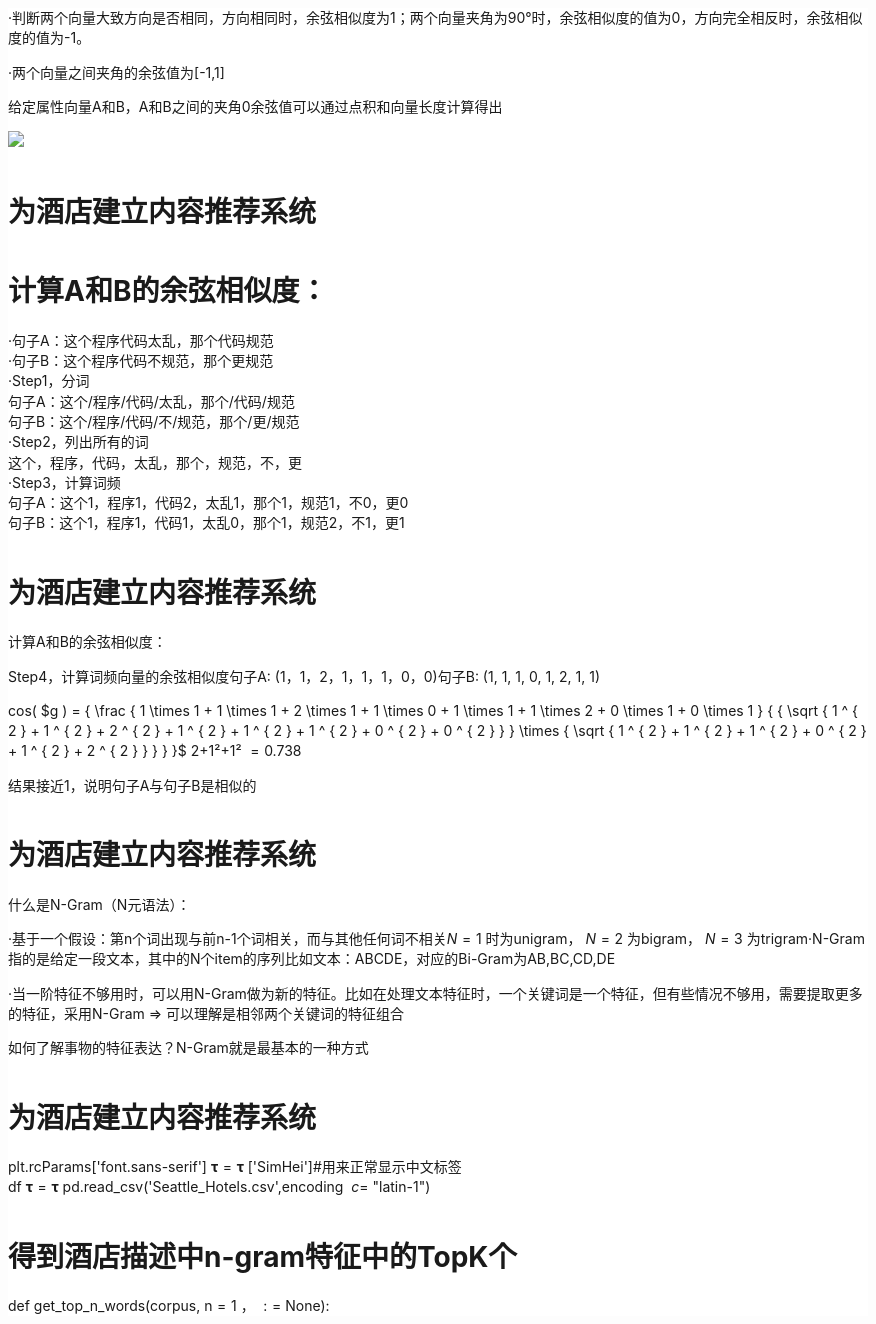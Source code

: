 ·判断两个向量大致方向是否相同，方向相同时，余弦相似度为1；两个向量夹角为90°时，余弦相似度的值为0，方向完全相反时，余弦相似度的值为-1。

·两个向量之间夹角的余弦值为[-1,1]

给定属性向量A和B，A和B之间的夹角0余弦值可以通过点积和向量长度计算得出

![](images/770a6b11a488117e486d129b16e7c28ef3895d3c285600ab4f4ba6d263e2ccfe.jpg)

# 为酒店建立内容推荐系统

# 计算A和B的余弦相似度：

·句子A：这个程序代码太乱，那个代码规范  
·句子B：这个程序代码不规范，那个更规范  
·Step1，分词  
句子A：这个/程序/代码/太乱，那个/代码/规范  
句子B：这个/程序/代码/不/规范，那个/更/规范  
·Step2，列出所有的词  
这个，程序，代码，太乱，那个，规范，不，更  
·Step3，计算词频  
句子A：这个1，程序1，代码2，太乱1，那个1，规范1，不0，更0  
句子B：这个1，程序1，代码1，太乱0，那个1，规范2，不1，更1

# 为酒店建立内容推荐系统

计算A和B的余弦相似度：

Step4，计算词频向量的余弦相似度句子A: (1，1，2，1，1，1，0，0)句子B: $( 1 , \ 1 , \ 1 , \ 0 , \ 1 , \ 2 , \ 1 , \ 1 )$

cos( $g ) = { \frac { 1 \times 1 + 1 \times 1 + 2 \times 1 + 1 \times 0 + 1 \times 1 + 1 \times 2 + 0 \times 1 + 0 \times 1 } { { \sqrt { 1 ^ { 2 } + 1 ^ { 2 } + 2 ^ { 2 } + 1 ^ { 2 } + 1 ^ { 2 } + 1 ^ { 2 } + 0 ^ { 2 } + 0 ^ { 2 } } } \times { \sqrt { 1 ^ { 2 } + 1 ^ { 2 } + 1 ^ { 2 } + 0 ^ { 2 } + 1 ^ { 2 } + 2 ^ { 2 } } } } }$ 2+1²+1² $= 0 . 7 3 8$

结果接近1，说明句子A与句子B是相似的

# 为酒店建立内容推荐系统

什么是N-Gram（N元语法）：

·基于一个假设：第n个词出现与前n-1个词相关，而与其他任何词不相关$N = 1$ 时为unigram， $N = 2$ 为bigram， $N = 3$ 为trigram·N-Gram指的是给定一段文本，其中的N个item的序列比如文本：ABCDE，对应的Bi-Gram为AB,BC,CD,DE

·当一阶特征不够用时，可以用N-Gram做为新的特征。比如在处理文本特征时，一个关键词是一个特征，但有些情况不够用，需要提取更多的特征，采用N-Gram $\Rightarrow$ 可以理解是相邻两个关键词的特征组合

如何了解事物的特征表达？N-Gram就是最基本的一种方式

# 为酒店建立内容推荐系统

plt.rcParams['font.sans-serif'] $\mathbf { \tau } = \mathbf { \tau }$ ['SimHei']#用来正常显示中文标签  
df $\mathbf { \tau } = \mathbf { \tau }$ pd.read_csv('Seattle_Hotels.csv',encoding $\ c =$ "latin-1")  
# 得到酒店描述中n-gram特征中的TopK个  
def get_top_n_words(corpus, $\mathsf { n } = 1$ ， $\mathrel { \mathop : } =$ None):
